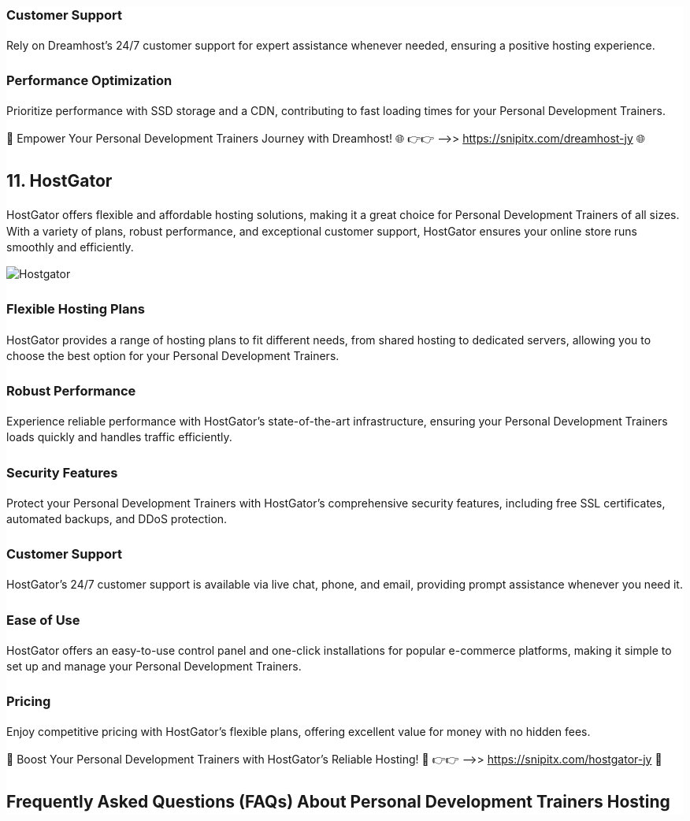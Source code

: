 ### Customer Support
Rely on Dreamhost’s 24/7 customer support for expert assistance whenever needed, ensuring a positive hosting experience.

### Performance Optimization
Prioritize performance with SSD storage and a CDN, contributing to fast loading times for your Personal Development Trainers.

🚀 Empower Your Personal Development Trainers Journey with Dreamhost! 🌐
👉👉 -->> https://snipitx.com/dreamhost-jy 🌐

## 11. HostGator

HostGator offers flexible and affordable hosting solutions, making it a great choice for Personal Development Trainers of all sizes. With a variety of plans, robust performance, and exceptional customer support, HostGator ensures your online store runs smoothly and efficiently.

![Hostgator](https://i.imgur.com/SNC0dSu.jpeg "Hostgator Hosting")

### Flexible Hosting Plans
HostGator provides a range of hosting plans to fit different needs, from shared hosting to dedicated servers, allowing you to choose the best option for your Personal Development Trainers.

### Robust Performance
Experience reliable performance with HostGator’s state-of-the-art infrastructure, ensuring your Personal Development Trainers loads quickly and handles traffic efficiently.

### Security Features
Protect your Personal Development Trainers with HostGator’s comprehensive security features, including free SSL certificates, automated backups, and DDoS protection.

### Customer Support
HostGator’s 24/7 customer support is available via live chat, phone, and email, providing prompt assistance whenever you need it.

### Ease of Use
HostGator offers an easy-to-use control panel and one-click installations for popular e-commerce platforms, making it simple to set up and manage your Personal Development Trainers.

### Pricing
Enjoy competitive pricing with HostGator’s flexible plans, offering excellent value for money with no hidden fees.

🌟 Boost Your Personal Development Trainers with HostGator’s Reliable Hosting! 🚀
👉👉 -->> https://snipitx.com/hostgator-jy 🚀

## Frequently Asked Questions (FAQs) About Personal Development Trainers Hosting
